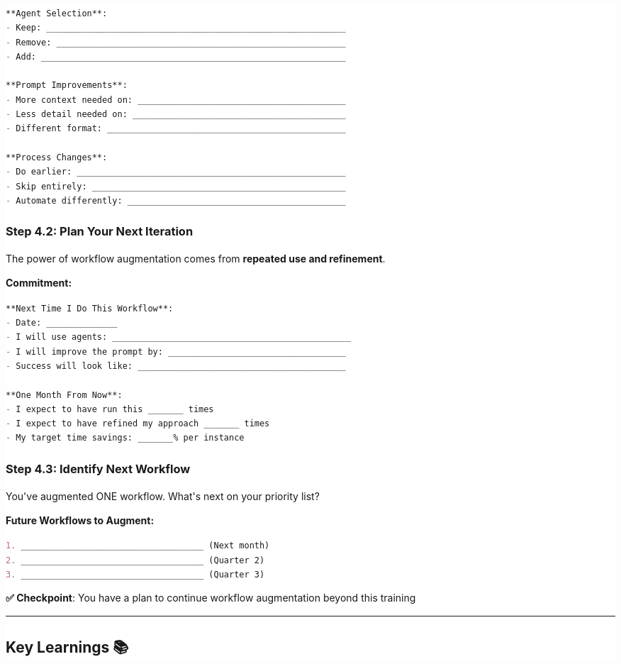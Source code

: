 ```markdown
**Agent Selection**:
- Keep: ___________________________________________________________
- Remove: _________________________________________________________
- Add: ____________________________________________________________

**Prompt Improvements**:
- More context needed on: _________________________________________
- Less detail needed on: __________________________________________
- Different format: _______________________________________________

**Process Changes**:
- Do earlier: _____________________________________________________
- Skip entirely: __________________________________________________
- Automate differently: ___________________________________________
```

### Step 4.2: Plan Your Next Iteration

The power of workflow augmentation comes from **repeated use and refinement**.

**Commitment:**

```markdown
**Next Time I Do This Workflow**:
- Date: ______________
- I will use agents: _______________________________________________
- I will improve the prompt by: ___________________________________
- Success will look like: _________________________________________

**One Month From Now**:
- I expect to have run this _______ times
- I expect to have refined my approach _______ times
- My target time savings: _______% per instance
```

### Step 4.3: Identify Next Workflow

You've augmented ONE workflow. What's next on your priority list?

**Future Workflows to Augment:**

```markdown
1. ____________________________________ (Next month)
2. ____________________________________ (Quarter 2)
3. ____________________________________ (Quarter 3)
```

**✅ Checkpoint**: You have a plan to continue workflow augmentation beyond
this training

---

## Key Learnings 📚
